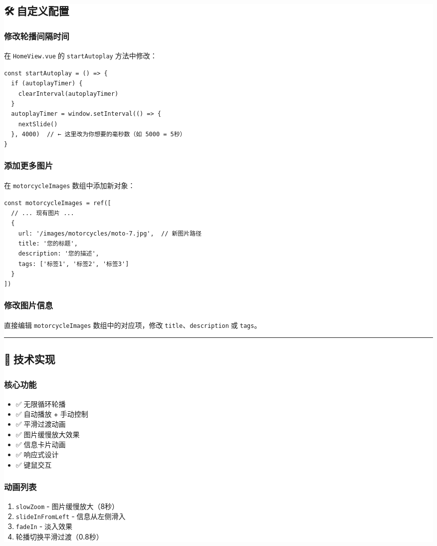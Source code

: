 
## 🛠️ 自定义配置

### 修改轮播间隔时间

在 `HomeView.vue` 的 `startAutoplay` 方法中修改：

```typescript:266:287:F:\redame\vue-project\src\views\HomeView.vue
const startAutoplay = () => {
  if (autoplayTimer) {
    clearInterval(autoplayTimer)
  }
  autoplayTimer = window.setInterval(() => {
    nextSlide()
  }, 4000)  // ← 这里改为你想要的毫秒数（如 5000 = 5秒）
}
```

### 添加更多图片

在 `motorcycleImages` 数组中添加新对象：

```typescript:269:306:F:\redame\vue-project\src\views\HomeView.vue
const motorcycleImages = ref([
  // ... 现有图片 ...
  {
    url: '/images/motorcycles/moto-7.jpg',  // 新图片路径
    title: '您的标题',
    description: '您的描述',
    tags: ['标签1', '标签2', '标签3']
  }
])
```

### 修改图片信息

直接编辑 `motorcycleImages` 数组中的对应项，修改 `title`、`description` 或 `tags`。

---

## 🎯 技术实现

### 核心功能
- ✅ 无限循环轮播
- ✅ 自动播放 + 手动控制
- ✅ 平滑过渡动画
- ✅ 图片缓慢放大效果
- ✅ 信息卡片动画
- ✅ 响应式设计
- ✅ 键鼠交互

### 动画列表
1. `slowZoom` - 图片缓慢放大（8秒）
2. `slideInFromLeft` - 信息从左侧滑入
3. `fadeIn` - 淡入效果
4. 轮播切换平滑过渡（0.8秒）
